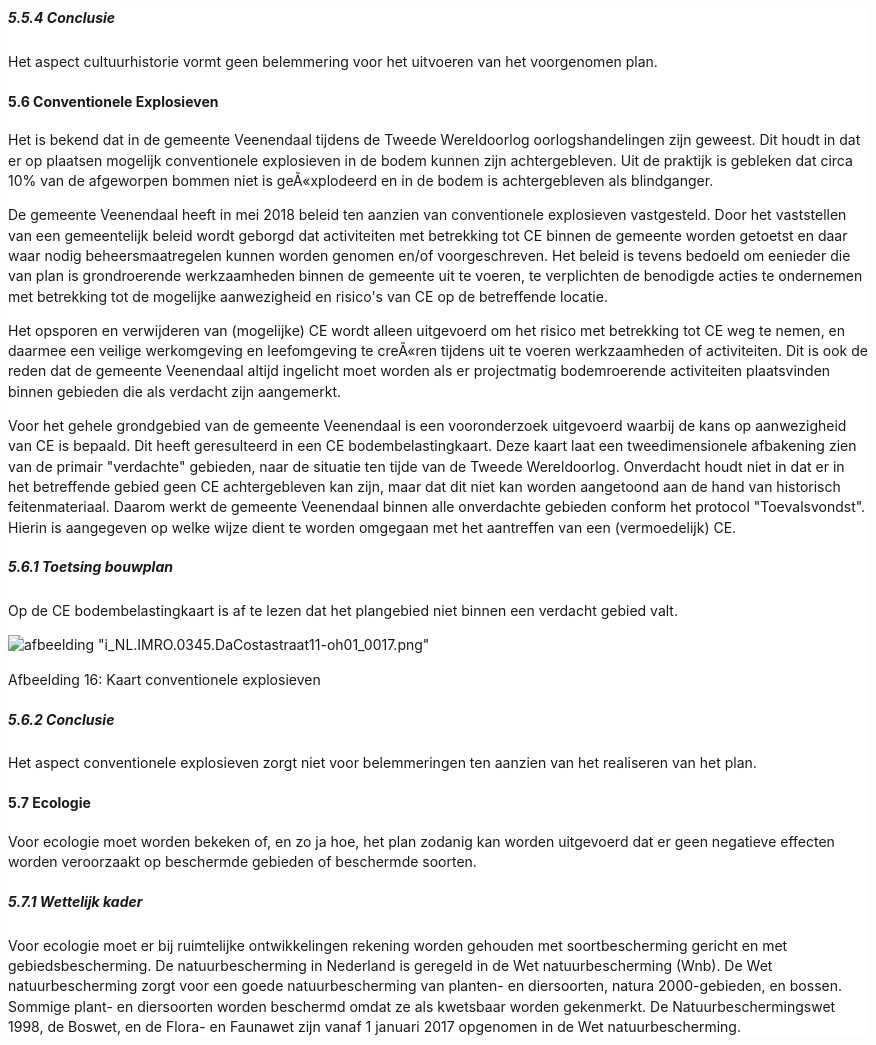 ##### 5\.5\.4 Conclusie

Het aspect cultuurhistorie vormt geen belemmering voor het uitvoeren van het voorgenomen plan.

#### 5\.6 Conventionele Explosieven

Het is bekend dat in de gemeente Veenendaal tijdens de Tweede Wereldoorlog oorlogshandelingen zijn geweest. Dit houdt in dat er op plaatsen mogelijk conventionele explosieven in de bodem kunnen zijn achtergebleven. Uit de praktijk is gebleken dat circa 10% van de afgeworpen bommen niet is geÃ«xplodeerd en in de bodem is achtergebleven als blindganger.

De gemeente Veenendaal heeft in mei 2018 beleid ten aanzien van conventionele explosieven vastgesteld. Door het vaststellen van een gemeentelijk beleid wordt geborgd dat activiteiten met betrekking tot CE binnen de gemeente worden getoetst en daar waar nodig beheersmaatregelen kunnen worden genomen en/of voorgeschreven. Het beleid is tevens bedoeld om eenieder die van plan is grondroerende werkzaamheden binnen de gemeente uit te voeren, te verplichten de benodigde acties te ondernemen met betrekking tot de mogelijke aanwezigheid en risico's van CE op de betreffende locatie.

Het opsporen en verwijderen van (mogelijke) CE wordt alleen uitgevoerd om het risico met betrekking tot CE weg te nemen, en daarmee een veilige werkomgeving en leefomgeving te creÃ«ren tijdens uit te voeren werkzaamheden of activiteiten. Dit is ook de reden dat de gemeente Veenendaal altijd ingelicht moet worden als er projectmatig bodemroerende activiteiten plaatsvinden binnen gebieden die als verdacht zijn aangemerkt.

Voor het gehele grondgebied van de gemeente Veenendaal is een vooronderzoek uitgevoerd waarbij de kans op aanwezigheid van CE is bepaald. Dit heeft geresulteerd in een CE bodembelastingkaart. Deze kaart laat een tweedimensionele afbakening zien van de primair "verdachte" gebieden, naar de situatie ten tijde van de Tweede Wereldoorlog. Onverdacht houdt niet in dat er in het betreffende gebied geen CE achtergebleven kan zijn, maar dat dit niet kan worden aangetoond aan de hand van historisch feitenmateriaal. Daarom werkt de gemeente Veenendaal binnen alle onverdachte gebieden conform het protocol "Toevalsvondst". Hierin is aangegeven op welke wijze dient te worden omgegaan met het aantreffen van een (vermoedelijk) CE.

##### 5\.6\.1 Toetsing bouwplan

Op de CE bodembelastingkaart is af te lezen dat het plangebied niet binnen een verdacht gebied valt.

![afbeelding "i_NL.IMRO.0345.DaCostastraat11-oh01_0017.png"](i_NL.IMRO.0345.DaCostastraat11-oh01_0017.png)

Afbeelding 16: Kaart conventionele explosieven

##### 5\.6\.2 Conclusie

Het aspect conventionele explosieven zorgt niet voor belemmeringen ten aanzien van het realiseren van het plan.

#### 5\.7 Ecologie

Voor ecologie moet worden bekeken of, en zo ja hoe, het plan zodanig kan worden uitgevoerd dat er geen negatieve effecten worden veroorzaakt op beschermde gebieden of beschermde soorten.

##### 5\.7\.1 Wettelijk kader

Voor ecologie moet er bij ruimtelijke ontwikkelingen rekening worden gehouden met soortbescherming gericht en met gebiedsbescherming. De natuurbescherming in Nederland is geregeld in de Wet natuurbescherming (Wnb). De Wet natuurbescherming zorgt voor een goede natuurbescherming van planten\- en diersoorten, natura 2000\-gebieden, en bossen. Sommige plant\- en diersoorten worden beschermd omdat ze als kwetsbaar worden gekenmerkt. De Natuurbeschermingswet 1998, de Boswet, en de Flora\- en Faunawet zijn vanaf 1 januari 2017 opgenomen in de Wet natuurbescherming.
